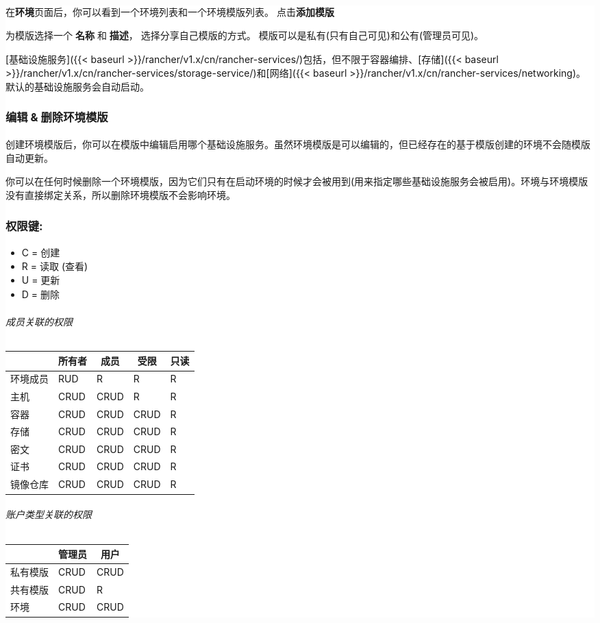 在**环境**页面后，你可以看到一个环境列表和一个环境模版列表。 点击**添加模版**

为模版选择一个 **名称** 和 **描述**， 选择分享自己模版的方式。 模版可以是私有(只有自己可见)和公有(管理员可见)。

[基础设施服务]({{< baseurl >}}/rancher/v1.x/cn/rancher-services/)包括，但不限于容器编排、[存储]({{< baseurl >}}/rancher/v1.x/cn/rancher-services/storage-service/)和[网络]({{< baseurl >}}/rancher/v1.x/cn/rancher-services/networking)。默认的基础设施服务会自动启动。

### 编辑 & 删除环境模版
创建环境模版后，你可以在模版中编辑启用哪个基础设施服务。虽然环境模版是可以编辑的，但已经存在的基于模版创建的环境不会随模版自动更新。

你可以在任何时候删除一个环境模版，因为它们只有在启动环境的时候才会被用到(用来指定哪些基础设施服务会被启用)。环境与环境模版没有直接绑定关系，所以删除环境模版不会影响环境。

### 权限键:

- C = 创建
- R = 读取 (查看)
- U = 更新
- D = 删除

###### 成员关联的权限

|   | 所有者 | 成员 | 受限 | 只读 |
|---|---|---|---|---|
| 环境成员 | RUD | R | R | R |
| 主机  | CRUD | CRUD | R | R |
| 容器 | CRUD | CRUD | CRUD | R |
| 存储 | CRUD | CRUD | CRUD | R |
| 密文 | CRUD | CRUD | CRUD | R |
| 证书 | CRUD | CRUD | CRUD | R |
| 镜像仓库  | CRUD | CRUD | CRUD | R |

###### 账户类型关联的权限

|  | 管理员 | 用户 |
|---|---|---|
| 私有模版 | CRUD | CRUD |
| 共有模版 | CRUD | R |
| 环境 | CRUD | CRUD |
